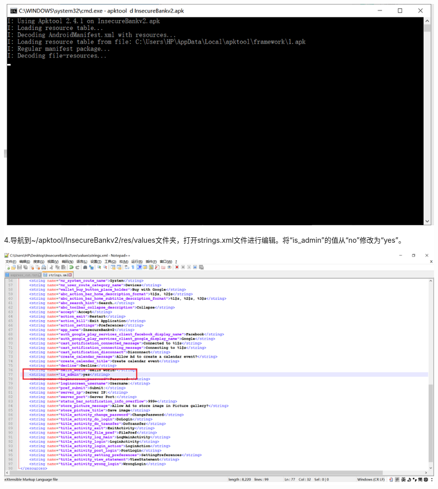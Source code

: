 <img src="image\apktool.png" />

4.导航到~/apktool/InsecureBankv2/res/values文件夹，打开strings.xml文件进行编辑。将“is_admin”的值从“no”修改为“yes”。

<img src="image\adminyes.png" />
